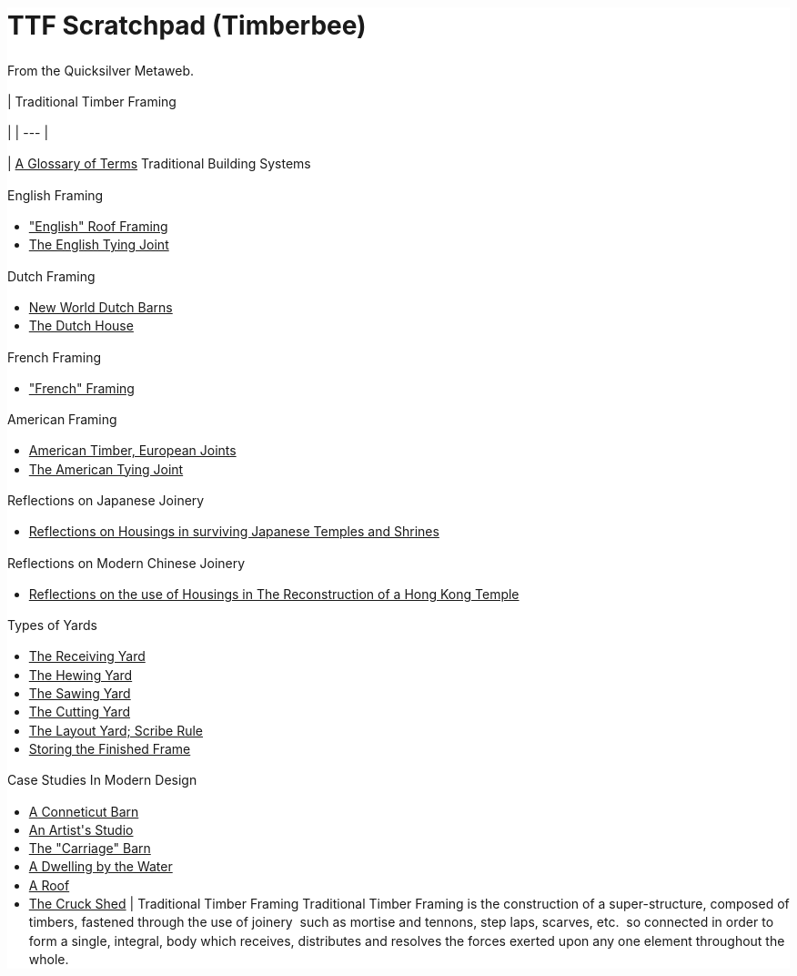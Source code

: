 
# TTF Scratchpad (Timberbee)

From the Quicksilver Metaweb.




| Traditional Timber Framing

 |
| --- |

| [A Glossary of Terms](/a-glossary-of-terms-for-traditional-timberframing-timberbee)
Traditional Building Systems

English Framing
* ["English" Roof Framing](/english-roof-framing)
* [The English Tying Joint](/english-tying-joints)


Dutch Framing
* [New World Dutch Barns](/the-new-world-dutch-barn-timberbee)
* [The Dutch House](/dutch-house-framing)


French Framing
* ["French" Framing](/french-framing)


American Framing
* [American Timber, European Joints](/how-timber-changed-a-trade-timberbee)
* [The American Tying Joint](/american-adaptation-of-the-english-tying-joint-timberbee)



Reflections on Japanese Joinery
* [Reflections on Housings in surviving Japanese Temples and Shrines](/housings-in-japanese-temple-building-timberbee)


Reflections on Modern Chinese Joinery
* [Reflections on the use of Housings in The Reconstruction of a Hong Kong Temple](/housings-in-a-temple-s-reconstruction-timberbee)


Types of Yards
* [The Receiving Yard](/the-receiving-yard-timberbee)
* [The Hewing Yard](/the-hewing-yard-timberbee)
* [The Sawing Yard](/the-sawing-yard-timberbee)
* [The Cutting Yard](/the-cutting-yard-timberbee)
* [The Layout Yard; Scribe Rule](/the-layout-yard-scribe-rule-timberbee)
* [Storing the Finished Frame](/storing-the-finished-frame-timberbee)


Case Studies In Modern Design
* [A Conneticut Barn](/5000-bales-of-hay-timberbee)
* [An Artist's Studio](/light-from-the-north-timberbee)
* [The "Carriage" Barn](/central-drive-bay-timberbee)
* [A Dwelling by the Water](/lakeside-residence-timberbee)
* [A Roof](/the-hammerbeam-timberbee)
* [The Cruck Shed](/a-cruck-framed-shop-timberbee)
 |
 Traditional Timber Framing
Traditional Timber Framing is the construction of a super-structure, composed of timbers, fastened through the use of joinery  such as mortise and tennons, step laps, scarves, etc.  so connected in order to form a single, integral, body which receives, distributes and resolves the forces exerted upon any one element throughout the whole.
